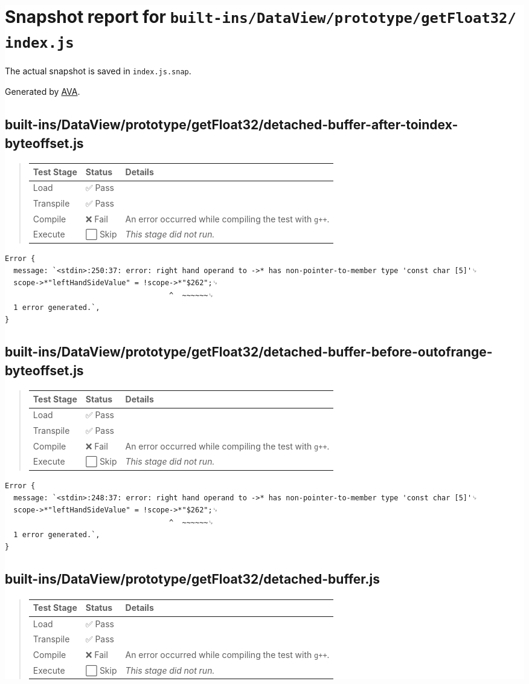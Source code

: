 # Snapshot report for `built-ins/DataView/prototype/getFloat32/index.js`

The actual snapshot is saved in `index.js.snap`.

Generated by [AVA](https://avajs.dev).

## built-ins/DataView/prototype/getFloat32/detached-buffer-after-toindex-byteoffset.js

> | Test Stage | Status | Details |
> | :-- | :-- | :-- |
> | Load | ✅ Pass |  |
> | Transpile | ✅ Pass |  |
> | Compile | ❌ Fail | An error occurred while compiling the test with `g++`. |
> | Execute | ⬜ Skip | *This stage did not run.* |

    Error {
      message: `<stdin>:250:37: error: right hand operand to ->* has non-pointer-to-member type 'const char [5]'␊
      scope->*"leftHandSideValue" = !scope->*"$262";␊
                                          ^  ~~~~~~␊
      1 error generated.`,
    }

## built-ins/DataView/prototype/getFloat32/detached-buffer-before-outofrange-byteoffset.js

> | Test Stage | Status | Details |
> | :-- | :-- | :-- |
> | Load | ✅ Pass |  |
> | Transpile | ✅ Pass |  |
> | Compile | ❌ Fail | An error occurred while compiling the test with `g++`. |
> | Execute | ⬜ Skip | *This stage did not run.* |

    Error {
      message: `<stdin>:248:37: error: right hand operand to ->* has non-pointer-to-member type 'const char [5]'␊
      scope->*"leftHandSideValue" = !scope->*"$262";␊
                                          ^  ~~~~~~␊
      1 error generated.`,
    }

## built-ins/DataView/prototype/getFloat32/detached-buffer.js

> | Test Stage | Status | Details |
> | :-- | :-- | :-- |
> | Load | ✅ Pass |  |
> | Transpile | ✅ Pass |  |
> | Compile | ❌ Fail | An error occurred while compiling the test with `g++`. |
> | Execute | ⬜ Skip | *This stage did not run.* |

